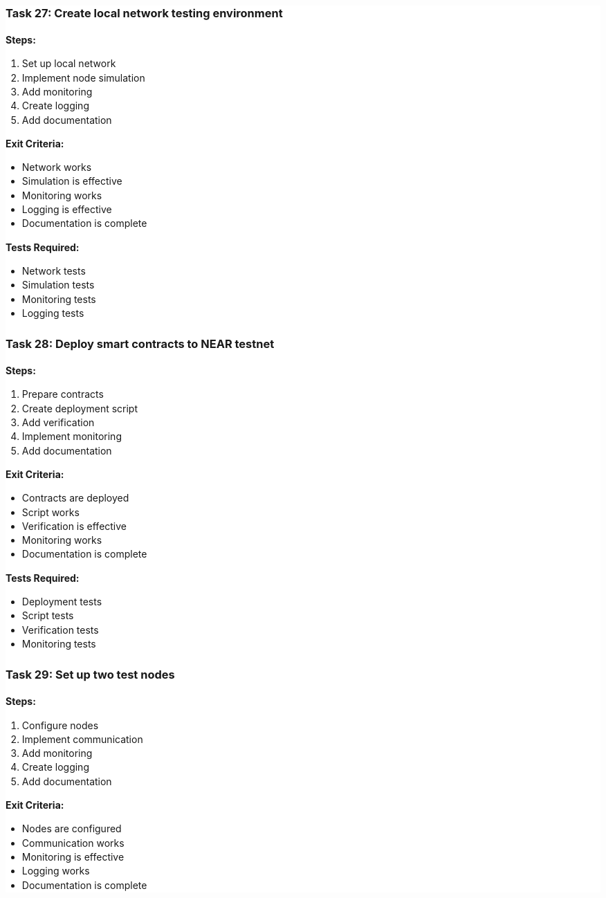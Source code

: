 ### Task 27: Create local network testing environment
**Steps:**
1. Set up local network
2. Implement node simulation
3. Add monitoring
4. Create logging
5. Add documentation

**Exit Criteria:**
- Network works
- Simulation is effective
- Monitoring works
- Logging is effective
- Documentation is complete

**Tests Required:**
- Network tests
- Simulation tests
- Monitoring tests
- Logging tests

### Task 28: Deploy smart contracts to NEAR testnet
**Steps:**
1. Prepare contracts
2. Create deployment script
3. Add verification
4. Implement monitoring
5. Add documentation

**Exit Criteria:**
- Contracts are deployed
- Script works
- Verification is effective
- Monitoring works
- Documentation is complete

**Tests Required:**
- Deployment tests
- Script tests
- Verification tests
- Monitoring tests

### Task 29: Set up two test nodes
**Steps:**
1. Configure nodes
2. Implement communication
3. Add monitoring
4. Create logging
5. Add documentation

**Exit Criteria:**
- Nodes are configured
- Communication works
- Monitoring is effective
- Logging works
- Documentation is complete
